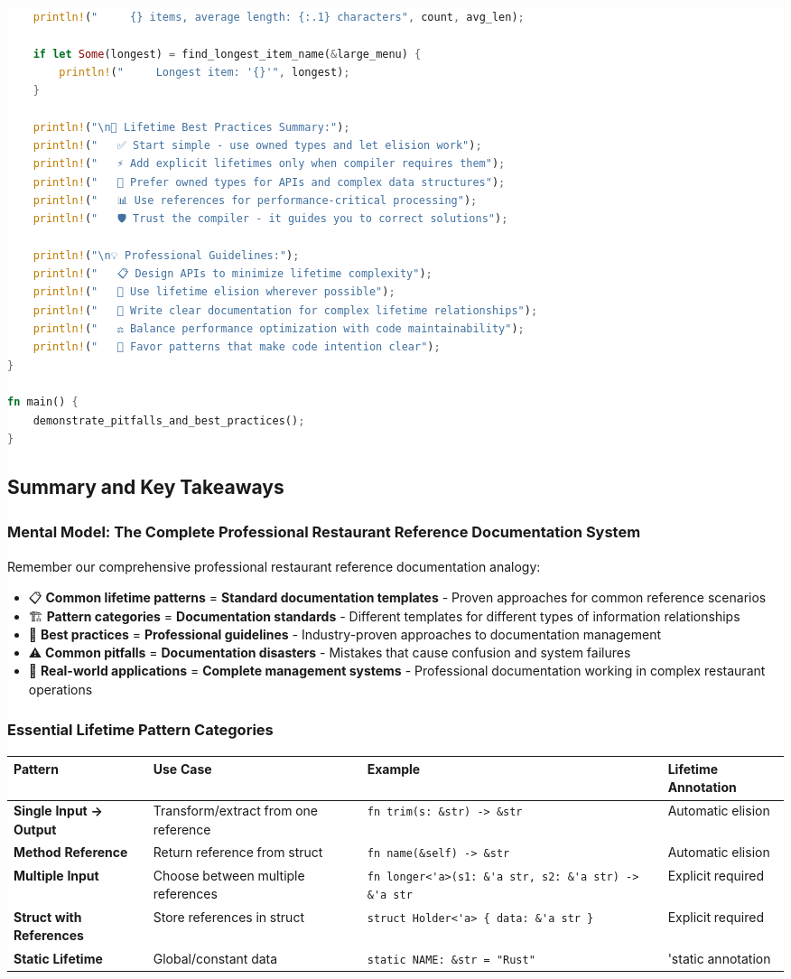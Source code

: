 ```rust
    println!("     {} items, average length: {:.1} characters", count, avg_len);

    if let Some(longest) = find_longest_item_name(&large_menu) {
        println!("     Longest item: '{}'", longest);
    }

    println!("\n🎯 Lifetime Best Practices Summary:");
    println!("   ✅ Start simple - use owned types and let elision work");
    println!("   ⚡ Add explicit lifetimes only when compiler requires them");
    println!("   🎯 Prefer owned types for APIs and complex data structures");
    println!("   📊 Use references for performance-critical processing");
    println!("   🛡️ Trust the compiler - it guides you to correct solutions");

    println!("\n💡 Professional Guidelines:");
    println!("   📋 Design APIs to minimize lifetime complexity");
    println!("   🔧 Use lifetime elision wherever possible");
    println!("   📖 Write clear documentation for complex lifetime relationships");
    println!("   ⚖️ Balance performance optimization with code maintainability");
    println!("   🎨 Favor patterns that make code intention clear");
}

fn main() {
    demonstrate_pitfalls_and_best_practices();
}
```


## Summary and Key Takeaways

### **Mental Model: The Complete Professional Restaurant Reference Documentation System**

Remember our comprehensive professional restaurant reference documentation analogy:

- 📋 **Common lifetime patterns** = **Standard documentation templates** - Proven approaches for common reference scenarios
- 🏗️ **Pattern categories** = **Documentation standards** - Different templates for different types of information relationships
- 🎯 **Best practices** = **Professional guidelines** - Industry-proven approaches to documentation management
- ⚠️ **Common pitfalls** = **Documentation disasters** - Mistakes that cause confusion and system failures
- 💼 **Real-world applications** = **Complete management systems** - Professional documentation working in complex restaurant operations


### **Essential Lifetime Pattern Categories**

| **Pattern** | **Use Case** | **Example** | **Lifetime Annotation** |
| :-- | :-- | :-- | :-- |
| **Single Input → Output** | Transform/extract from one reference | `fn trim(s: &str) -> &str` | Automatic elision |
| **Method Reference** | Return reference from struct | `fn name(&self) -> &str` | Automatic elision |
| **Multiple Input** | Choose between multiple references | `fn longer<'a>(s1: &'a str, s2: &'a str) -> &'a str` | Explicit required |
| **Struct with References** | Store references in struct | `struct Holder<'a> { data: &'a str }` | Explicit required |
| **Static Lifetime** | Global/constant data | `static NAME: &str = "Rust"` | 'static annotation |
